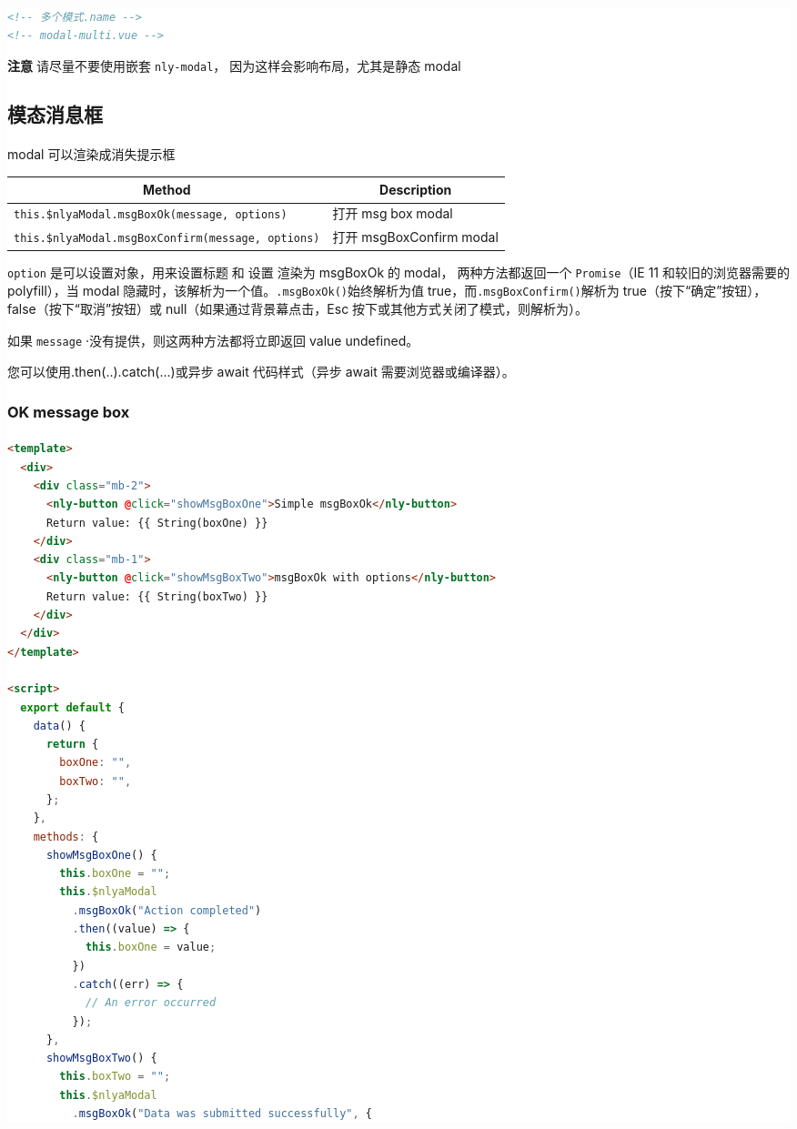 ```html
<!-- 多个模式.name -->
<!-- modal-multi.vue -->
```

**注意**
请尽量不要使用嵌套 `nly-modal`， 因为这样会影响布局，尤其是静态 modal

## 模态消息框

modal 可以渲染成消失提示框

| Method                                            | Description              |
| ------------------------------------------------- | ------------------------ |
| `this.$nlyaModal.msgBoxOk(message, options)`      | 打开 msg box modal       |
| `this.$nlyaModal.msgBoxConfirm(message, options)` | 打开 msgBoxConfirm modal |

`option` 是可以设置对象，用来设置标题 和 设置 渲染为 msgBoxOk 的 modal，
两种方法都返回一个 `Promise`（IE 11 和较旧的浏览器需要的 polyfill），当 modal 隐藏时，该解析为一个值。`.msgBoxOk()`始终解析为值 true，而`.msgBoxConfirm()`解析为 true（按下“确定”按钮），false（按下“取消”按钮）或 null（如果通过背景幕点击，Esc 按下或其他方式关闭了模式，则解析为）。

如果 `message` ·没有提供，则这两种方法都将立即返回 value undefined。

您可以使用.then(..).catch(...)或异步 await 代码样式（异步 await 需要浏览器或编译器）。

### OK message box

```html
<template>
  <div>
    <div class="mb-2">
      <nly-button @click="showMsgBoxOne">Simple msgBoxOk</nly-button>
      Return value: {{ String(boxOne) }}
    </div>
    <div class="mb-1">
      <nly-button @click="showMsgBoxTwo">msgBoxOk with options</nly-button>
      Return value: {{ String(boxTwo) }}
    </div>
  </div>
</template>

<script>
  export default {
    data() {
      return {
        boxOne: "",
        boxTwo: "",
      };
    },
    methods: {
      showMsgBoxOne() {
        this.boxOne = "";
        this.$nlyaModal
          .msgBoxOk("Action completed")
          .then((value) => {
            this.boxOne = value;
          })
          .catch((err) => {
            // An error occurred
          });
      },
      showMsgBoxTwo() {
        this.boxTwo = "";
        this.$nlyaModal
          .msgBoxOk("Data was submitted successfully", {
```